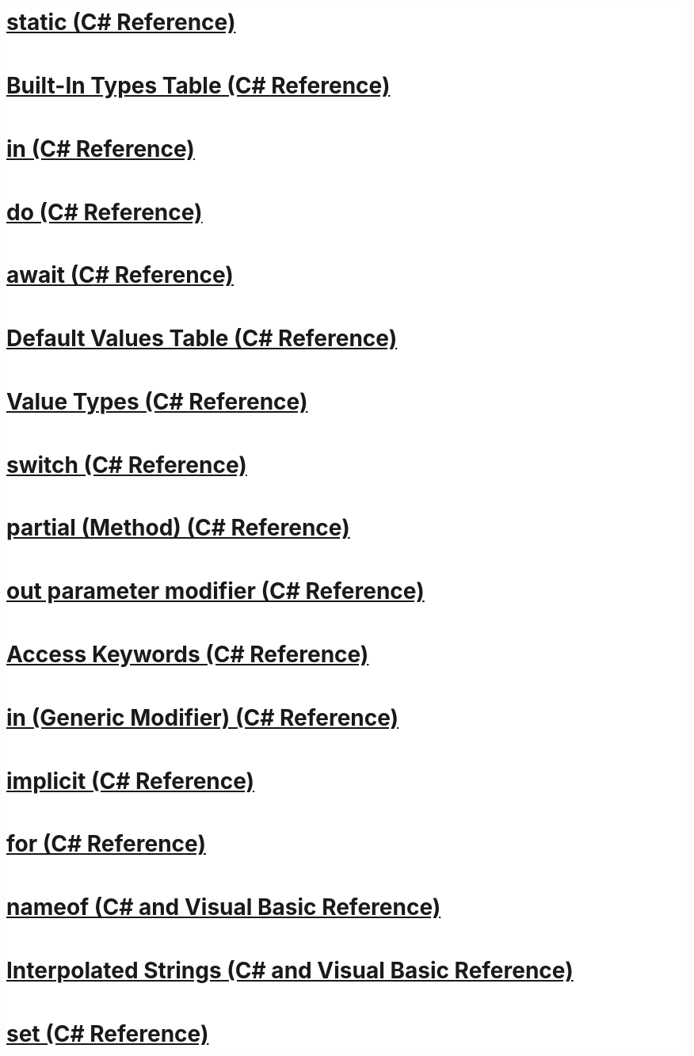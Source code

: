 # [static (C# Reference)](csharp/language-reference/keywords/static.md)
# [Built-In Types Table (C# Reference)](csharp/language-reference/keywords/built-in-types-table.md)
# [in (C# Reference)](csharp/language-reference/keywords/in.md)
# [do (C# Reference)](csharp/language-reference/keywords/do.md)
# [await (C# Reference)](csharp/language-reference/keywords/await.md)
# [Default Values Table (C# Reference)](csharp/language-reference/keywords/default-values-table.md)
# [Value Types (C# Reference)](csharp/language-reference/keywords/value-types.md)
# [switch (C# Reference)](csharp/language-reference/keywords/switch.md)
# [partial (Method) (C# Reference)](csharp/language-reference/keywords/partial-method.md)
# [out parameter modifier (C# Reference)](csharp/language-reference/keywords/out-parameter-modifier.md)
# [Access Keywords (C# Reference)](csharp/language-reference/keywords/access-keywords.md)
# [in (Generic Modifier) (C# Reference)](csharp/language-reference/keywords/in-generic-modifier.md)
# [implicit (C# Reference)](csharp/language-reference/keywords/implicit.md)
# [for (C# Reference)](csharp/language-reference/keywords/for.md)
# [nameof (C# and Visual Basic Reference)](csharp/language-reference/keywords/nameof.md)
# [Interpolated Strings (C# and Visual Basic Reference)](csharp/language-reference/keywords/interpolated-strings.md)
# [set (C# Reference)](csharp/language-reference/keywords/set.md)